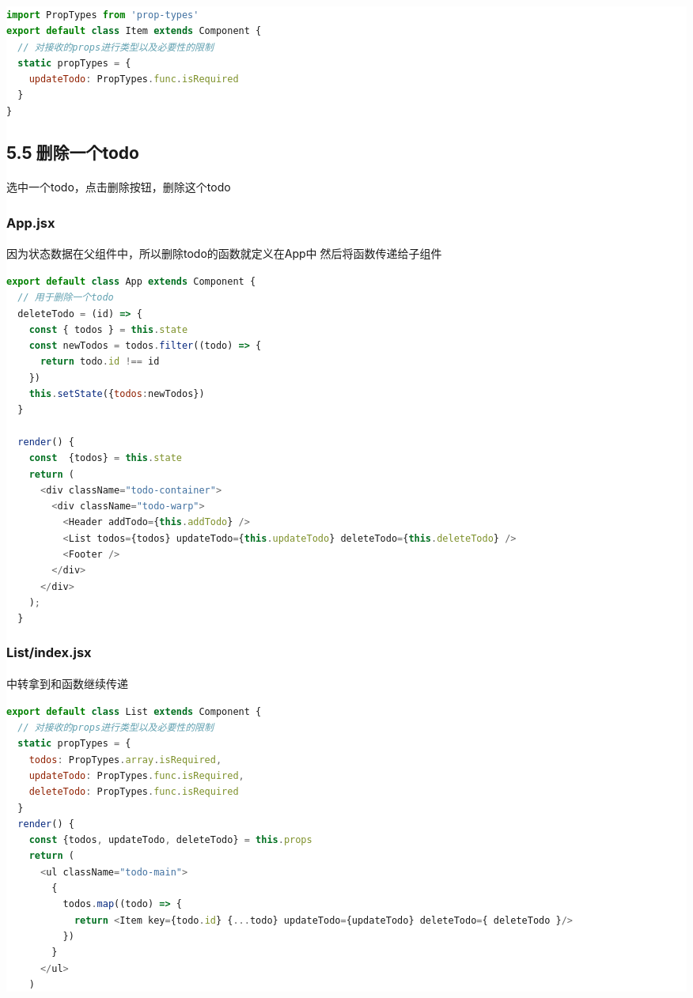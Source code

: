```javascript
import PropTypes from 'prop-types'
export default class Item extends Component {
  // 对接收的props进行类型以及必要性的限制
  static propTypes = {
    updateTodo: PropTypes.func.isRequired
  }
}
```

## 5.5 删除一个todo
选中一个todo，点击删除按钮，删除这个todo

### App.jsx
因为状态数据在父组件中，所以删除todo的函数就定义在App中
然后将函数传递给子组件

```javascript
export default class App extends Component {
  // 用于删除一个todo
  deleteTodo = (id) => {
    const { todos } = this.state
    const newTodos = todos.filter((todo) => {
      return todo.id !== id
    })
    this.setState({todos:newTodos})
  }
  
  render() {
    const  {todos} = this.state
    return (
      <div className="todo-container">
        <div className="todo-warp">
          <Header addTodo={this.addTodo} />
          <List todos={todos} updateTodo={this.updateTodo} deleteTodo={this.deleteTodo} />
          <Footer />
        </div>
      </div>
    );
  }
```

### List/index.jsx
中转拿到和函数继续传递
```javascript
export default class List extends Component {
  // 对接收的props进行类型以及必要性的限制
  static propTypes = {
    todos: PropTypes.array.isRequired,
    updateTodo: PropTypes.func.isRequired,
    deleteTodo: PropTypes.func.isRequired
  }
  render() {
    const {todos, updateTodo, deleteTodo} = this.props
    return (
      <ul className="todo-main">
        {
          todos.map((todo) => {
            return <Item key={todo.id} {...todo} updateTodo={updateTodo} deleteTodo={ deleteTodo }/>
          })
        }
      </ul>
    )
```